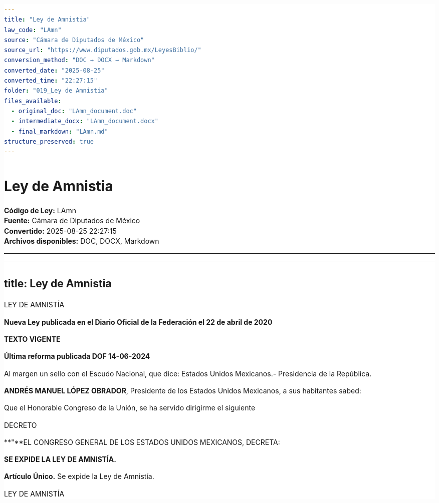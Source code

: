 ```yaml
---
title: "Ley de Amnistia"
law_code: "LAmn"
source: "Cámara de Diputados de México"
source_url: "https://www.diputados.gob.mx/LeyesBiblio/"
conversion_method: "DOC → DOCX → Markdown"
converted_date: "2025-08-25"
converted_time: "22:27:15"
folder: "019_Ley de Amnistia"
files_available:
  - original_doc: "LAmn_document.doc"
  - intermediate_docx: "LAmn_document.docx"
  - final_markdown: "LAmn.md"
structure_preserved: true
---
```


# Ley de Amnistia

**Código de Ley:** LAmn  
**Fuente:** Cámara de Diputados de México  
**Convertido:** 2025-08-25 22:27:15  
**Archivos disponibles:** DOC, DOCX, Markdown

---

---
title: Ley de Amnistia
---

LEY DE AMNISTÍA

**Nueva Ley publicada en el Diario Oficial de la Federación el 22 de abril de 2020**

**TEXTO VIGENTE**

**Última reforma publicada DOF 14-06-2024**

Al margen un sello con el Escudo Nacional, que dice: Estados Unidos Mexicanos.- Presidencia de la República.

**ANDRÉS MANUEL LÓPEZ OBRADOR**, Presidente de los Estados Unidos Mexicanos, a sus habitantes sabed:

Que el Honorable Congreso de la Unión, se ha servido dirigirme el siguiente

DECRETO

**\"**EL CONGRESO GENERAL DE LOS ESTADOS UNIDOS MEXICANOS, DECRETA:

**SE EXPIDE LA LEY DE AMNISTÍA.**

**Artículo Único.** Se expide la Ley de Amnistía.

LEY DE AMNISTÍA
